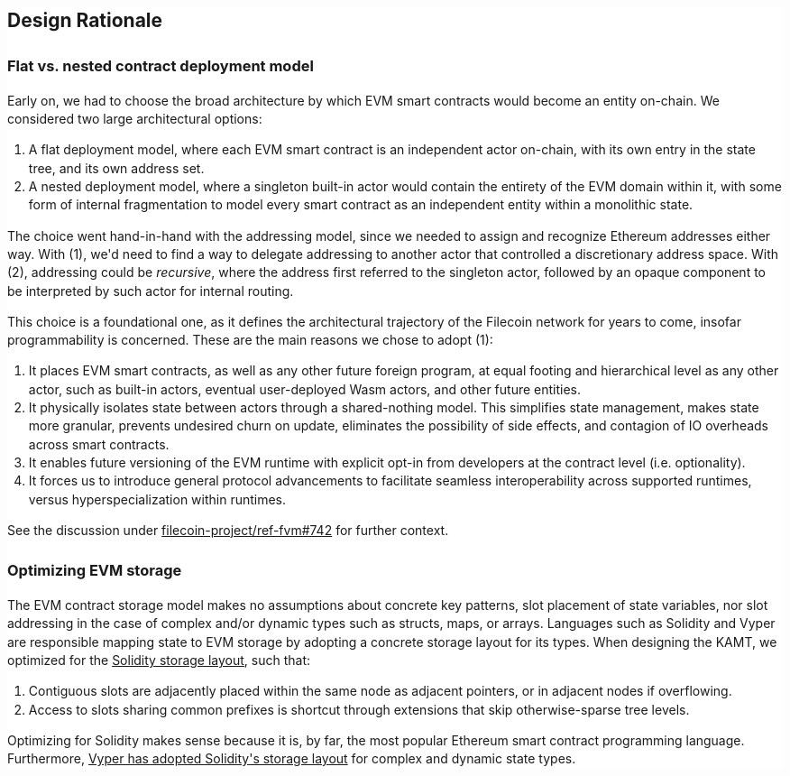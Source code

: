 ## Design Rationale

### Flat vs. nested contract deployment model

Early on, we had to choose the broad architecture by which EVM smart contracts would become an entity on-chain.
We considered two large architectural options:

1. A flat deployment model, where each EVM smart contract is an independent actor on-chain, with its own entry in the state tree, and its own address set.
2. A nested deployment model, where a singleton built-in actor would contain the entirety of the EVM domain within it, with some form of internal fragmentation to model every smart contract as an independent entity within a monolithic state.

The choice went hand-in-hand with the addressing model, since we needed to assign and recognize Ethereum addresses either way.
With (1), we'd need to find a way to delegate addressing to another actor that controlled a discretionary address space.
With (2), addressing could be _recursive_, where the address first referred to the singleton actor, followed by an opaque component to be interpreted by such actor for internal routing.

This choice is a foundational one, as it defines the architectural trajectory of the Filecoin network for years to come, insofar programmability is concerned.
These are the main reasons we chose to adopt (1):

1. It places EVM smart contracts, as well as any other future foreign program, at equal footing and hierarchical level as any other actor, such as built-in actors, eventual user-deployed Wasm actors, and other future entities.
2. It physically isolates state between actors through a shared-nothing model.
   This simplifies state management, makes state more granular, prevents undesired churn on update, eliminates the possibility of side effects, and contagion of IO overheads across smart contracts.
3. It enables future versioning of the EVM runtime with explicit opt-in from developers at the contract level (i.e. optionality).
4. It forces us to introduce general protocol advancements to facilitate seamless interoperability across supported runtimes, versus hyperspecialization within runtimes.

See the discussion under [filecoin-project/ref-fvm#742](https://github.com/filecoin-project/ref-fvm/issues/742) for further context.

### Optimizing EVM storage

The EVM contract storage model makes no assumptions about concrete key patterns, slot placement of state variables, nor slot addressing in the case of complex and/or dynamic types such as structs, maps, or arrays.
Languages such as Solidity and Vyper are responsible mapping state to EVM storage by adopting a concrete storage layout for its types.
When designing the KAMT, we optimized for the [Solidity storage layout], such that:

1. Contiguous slots are adjacently placed within the same node as adjacent pointers, or in adjacent nodes if overflowing.
2. Access to slots sharing common prefixes is shortcut through extensions that skip otherwise-sparse tree levels.

Optimizing for Solidity makes sense because it is, by far, the most popular Ethereum smart contract programming language.
Furthermore, [Vyper has adopted Solidity's storage layout](https://github.com/vyperlang/vyper/issues/769) for complex and dynamic state types.


[`ethereum-lists/chains`]: https://github.com/ethereum-lists/chains
[`filecoin-project/builtin-actors`]: https://github.com/filecoin-project/builtin-actors
[`filecoin-project/ref-fvm`]: https://github.com/filecoin-project/ref-fvm
[CAIP-2]: https://github.com/ChainAgnostic/CAIPs/blob/master/CAIPs/caip-2.md
[Contract ABI spec]: https://docs.soliditylang.org/en/v0.5.3/abi-spec.html
[EIP-155]: https://eips.ethereum.org/EIPS/eip-155
[EIP-1559]: https://eips.ethereum.org/EIPS/eip-1559
[EIP-3541]: https://eips.ethereum.org/EIPS/eip-3541
[EIP-4399]: https://eips.ethereum.org/EIPS/eip-4399
[Ethereum Paris fork]: https://github.com/ethereum/execution-specs/blob/master/network-upgrades/mainnet-upgrades/
[Ethereum precompiles]: https://www.evm.codes/precompiled
[Filecoin HAMT]: https://ipld.io/specs/advanced-data-layouts/hamt/spec/#appendix-filecoin-hamt-variant
[FIP-0048]: https://github.com/filecoin-project/FIPs/blob/master/FIPS/fip-0048.md
[FIP-0049]: https://github.com/filecoin-project/FIPs/blob/master/FIPS/fip-0049.md
[FIP-0055]: https://github.com/filecoin-project/FIPs/blob/master/FIPS/fip-0055.md
[FRC42 calling convention]: https://github.com/filecoin-project/FIPs/blob/master/FRCs/frc-0042.md
[multicodec]: https://github.com/multiformats/multicodec
[Solidity storage layout]: https://docs.soliditylang.org/en/v0.8.17/internals/layout_in_storage.html